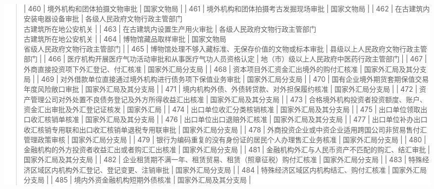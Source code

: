 > | 460  | 境外机构和团体拍摄文物审批                                                                                                             | 国家文物局                                                                       |
> | 461  | 境外机构和团体拍摄考古发掘现场审批                                                                                                     | 国家文物局                                                                       |
> | 462  | 在古建筑内安装电器设备审批                                                                                                             | 各级人民政府文物行政主管部门<br>古建筑所在地公安机关                             |
> | 463  | 在古建筑内设置生产用火审批                                                                                                             | 各级人民政府文物行政主管部门<br>古建筑所在地公安机关                             |
> | 464  | 博物馆藏品取样审批                                                                                                                     | 国家文物局<br>省级人民政府文物行政主管部门                                       |
> | 465  | 博物馆处理不够入藏标准、无保存价值的文物或标本审批                                                                                     | 县级以上人民政府文物行政主管部门                                                 |
> | 466  | 医疗机构开展医疗气功活动审批和从事医疗气功人员资格认定                                                                                 | 地（市）级以上人民政府中医药行政主管部门                                         |
> | 467  | 外商直接投资项下外汇登记、付汇核准                                                                                                     | 国家外汇局分支局                                                                 |
> | 468  | 资本项目外汇资金汇出境外的购付汇核准                                                                                                   | 国家外汇局及其分支局                                                             |
> | 469  | 对外借款单位直接通过境外机构进行债务项下保值业务审批                                                                                   | 国家外汇局分支局                                                                 |
> | 470  | 国有企业境外期货套期保值交易年度风险敞口审批                                                                                           | 国家外汇局及其分支局                                                             |
> | 471  | 境内机构外债、外债转贷款、对外担保履约核准                                                                                             | 国家外汇局分支局                                                                 |
> | 472  | 资产管理公司对外处置不良债务登记及外方所得收益汇出核准                                                                                 | 国家外汇局及其分支局                                                             |
> | 473  | 合格境外机构投资者投资额度、账户、资金汇出审批及外汇登记证核发                                                                         | 国家外汇局                                                                       |
> | 474  | 出口单位收汇分类核销核准                                                                                                               | 国家外汇局及其分支局                                                             |
> | 475  | 出口单位领取出口收汇核销单核准                                                                                                         | 国家外汇局及其分支局                                                             |
> | 476  | 出口单位出口退赔外汇核准                                                                                                               | 国家外汇局及其分支局                                                             |
> | 477  | 出口单位补办出口收汇核销专用联和出口收汇核销单退税专用联审批                                                                           | 国家外汇局分支局                                                                 |
> | 478  | 外商投资企业或中资企业适用跨国公司非贸易售付汇管理政策审核                                                                             | 国家外汇局分支局                                                                 |
> | 479  | 银行为编码重复的没有身份证的居民个人办理售汇业务核准                                                                                   | 国家外汇局分支局                                                                 |
> | 480  | 金融机构的外方投资者收益汇出或者购汇汇出核准                                                                                           | 国家外汇局分支局                                                                 |
> | 481  | 金融机构外汇与人民币资产不匹配的购汇、结汇审批                                                                                         | 国家外汇局及其分支局                                                             |
> | 482  | 企业租赁期不满一年、租赁贸易、租赁（照章征税）购付汇核准                                                                               | 国家外汇局分支局                                                                 |
> | 483  | 特殊经济区域区内机构外汇登记、登记变更、注销审批                                                                                       | 国家外汇局分支局                                                                 |
> | 484  | 特殊经济区域区内机构结汇、购付汇核准                                                                                                   | 国家外汇局分支局                                                                 |
> | 485  | 境内外资金融机构短期外债核准                                                                                                           | 国家外汇局及其分支局                                                             |